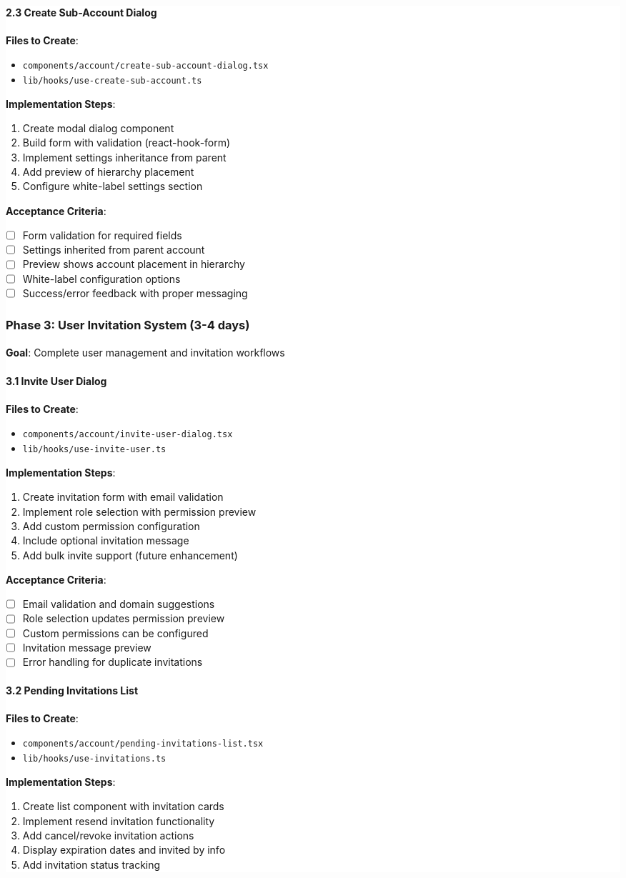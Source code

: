 #### 2.3 Create Sub-Account Dialog
**Files to Create**:
- `components/account/create-sub-account-dialog.tsx`
- `lib/hooks/use-create-sub-account.ts`

**Implementation Steps**:
1. Create modal dialog component
2. Build form with validation (react-hook-form)
3. Implement settings inheritance from parent
4. Add preview of hierarchy placement
5. Configure white-label settings section

**Acceptance Criteria**:
- [ ] Form validation for required fields
- [ ] Settings inherited from parent account
- [ ] Preview shows account placement in hierarchy
- [ ] White-label configuration options
- [ ] Success/error feedback with proper messaging

### Phase 3: User Invitation System (3-4 days)
**Goal**: Complete user management and invitation workflows

#### 3.1 Invite User Dialog
**Files to Create**:
- `components/account/invite-user-dialog.tsx`
- `lib/hooks/use-invite-user.ts`

**Implementation Steps**:
1. Create invitation form with email validation
2. Implement role selection with permission preview
3. Add custom permission configuration
4. Include optional invitation message
5. Add bulk invite support (future enhancement)

**Acceptance Criteria**:
- [ ] Email validation and domain suggestions
- [ ] Role selection updates permission preview
- [ ] Custom permissions can be configured
- [ ] Invitation message preview
- [ ] Error handling for duplicate invitations

#### 3.2 Pending Invitations List
**Files to Create**:
- `components/account/pending-invitations-list.tsx`
- `lib/hooks/use-invitations.ts`

**Implementation Steps**:
1. Create list component with invitation cards
2. Implement resend invitation functionality
3. Add cancel/revoke invitation actions
4. Display expiration dates and invited by info
5. Add invitation status tracking
